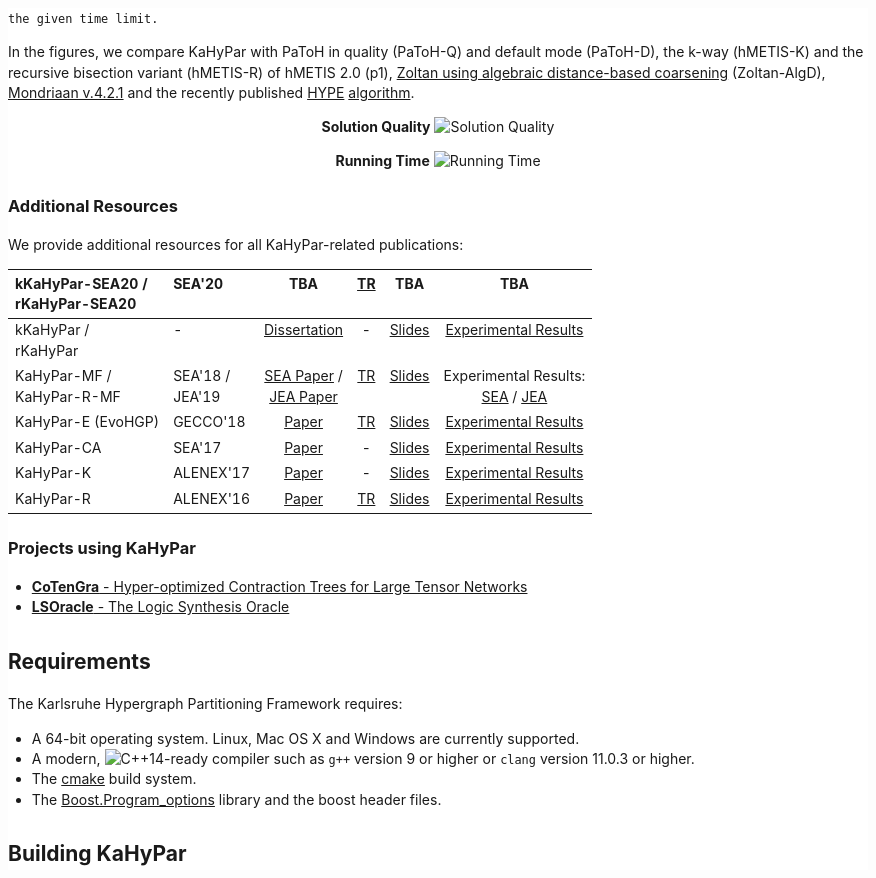     the given time limit.

In the figures, we compare KaHyPar with PaToH in quality (PaToH-Q) and default mode (PaToH-D), the k-way (hMETIS-K) and the recursive bisection variant (hMETIS-R) of hMETIS 2.0 (p1), [Zoltan using algebraic distance-based coarsening](https://github.com/rsln-s/aggregative-coarsening-for-multilevel-hypergraph-partitioning) (Zoltan-AlgD), [Mondriaan v.4.2.1](http://www.staff.science.uu.nl/~bisse101/Mondriaan/) and the recently published [HYPE](https://arxiv.org/abs/1810.11319) [algorithm](https://github.com/mayerrn/HYPE).

  <p align="center">
	<b>Solution Quality</b>
<img src="https://user-images.githubusercontent.com/484403/67393292-65076000-f5a2-11e9-9605-1dcfd768b045.png" alt="Solution Quality" width="100%" height="50%">
	</p>

  <p align="center">
	<b>Running Time</b>
<img src="https://user-images.githubusercontent.com/484403/67393303-69cc1400-f5a2-11e9-8184-53cf8e5c7cda.png" alt="Running Time" width="100%" height="50%">
	</p>

### Additional Resources
We provide additional resources for all KaHyPar-related publications:

|kKaHyPar-SEA20 /<br/> rKaHyPar-SEA20 |SEA'20 |TBA |[TR](https://arxiv.org/abs/2003.12110)| TBA | TBA |
|:--|:--|:--:|:--:|:--:|:--:|
|kKaHyPar /<br/> rKaHyPar | - | [Dissertation](https://publikationen.bibliothek.kit.edu/1000105953)| - |[Slides](http://algo2.iti.kit.edu/download/defense_schlag.pdf)|[Experimental Results](https://publikationen.bibliothek.kit.edu/1000105953)|
|KaHyPar-MF /<br/> KaHyPar-R-MF |SEA'18 /<br/> JEA'19|[SEA Paper](SEA'18) /<br/> [JEA Paper](https://dl.acm.org/citation.cfm?doid=3310279.3329872)|[TR](https://arxiv.org/abs/1802.03587)|[Slides](https://algo2.iti.kit.edu/download/sea18-schlag.pdf)|Experimental Results:<br/>[SEA][SEA'18bench] / [JEA][SEA'19bench]|
|KaHyPar-E (EvoHGP)|GECCO'18|[Paper][GECCO'18]|[TR](https://arxiv.org/abs/1710.01968)|[Slides](https://algo2.iti.kit.edu/3506.php)|[Experimental Results][GECCO'18bench]|
|KaHyPar-CA|SEA'17|[Paper][SEA'17]|\-|[Slides](http://algo2.iti.kit.edu/sea17schlag.php)|[Experimental Results][SEA'17bench]|
|KaHyPar-K|ALENEX'17|[Paper][ALENEX'17]|\-|[Slides](http://algo2.iti.kit.edu/3214.php)|[Experimental Results][ALENEX'17bench]|
|KaHyPar-R|ALENEX'16|[Paper][ALENEX'16]|[TR](https://arxiv.org/abs/1511.03137)|[Slides](http://algo2.iti.kit.edu/3034.php)|[Experimental Results][ALENEX'16bench]|
 
### Projects using KaHyPar
 
 - [**CoTenGra** - Hyper-optimized Contraction Trees for Large Tensor Networks](https://github.com/jcmgray/cotengra)
 - [**LSOracle** - The Logic Synthesis Oracle](https://github.com/LNIS-Projects/LSOracle)
 
Requirements
-----------
The Karlsruhe Hypergraph Partitioning Framework requires:

 - A 64-bit operating system. Linux, Mac OS X and Windows are currently supported.
 - A modern, ![C++14](https://img.shields.io/badge/C++-17-blue.svg?style=flat)-ready compiler such as `g++` version 9 or higher or `clang` version 11.0.3 or higher.
 - The [cmake][cmake] build system.
 - The [Boost.Program_options][Boost.Program_options] library and the boost header files.


Building KaHyPar
-----------


[cmake]: http://www.cmake.org/ "CMake tool"
[Boost.Program_options]: http://www.boost.org/doc/libs/1_58_0/doc/html/program_options.html
[CF]: https://github.com/SebastianSchlag/kahypar/blob/master/COPYING "Licence"
[KAHYPARLIT]: https://github.com/SebastianSchlag/kahypar/wiki/Literature "KaHyPar Publications"
[HYPERGRAPHWIKI]: https://en.wikipedia.org/wiki/Hypergraph "Hypergraphs"
[ALENEX'16]: http://epubs.siam.org/doi/abs/10.1137/1.9781611974317.5
[ALENEX'17]: http://epubs.siam.org/doi/abs/10.1137/1.9781611974768.3
[SEA'17]: http://drops.dagstuhl.de/opus/volltexte/2017/7622/
[SEA'18]: http://drops.dagstuhl.de/opus/volltexte/2018/8936/
[ALENEX'16bench]: https://doi.org/10.5281/zenodo.30176
[ALENEX'17bench]: https://algo2.iti.kit.edu/schlag/alenex2017/
[SEA'17bench]: https://algo2.iti.kit.edu/schlag/sea2017/
[SEA'18bench]: https://algo2.iti.kit.edu/schlag/sea2018/
[GECCO'18bench]: http://algo2.iti.kit.edu/schlag/gecco2018/
[GraphPartition]: https://en.wikipedia.org/wiki/Graph_partition
[GECCO'18]: https://dl.acm.org/citation.cfm?id=3205475
[SEA'19bench]: https://algo2.iti.kit.edu/schlag/jea2019/
